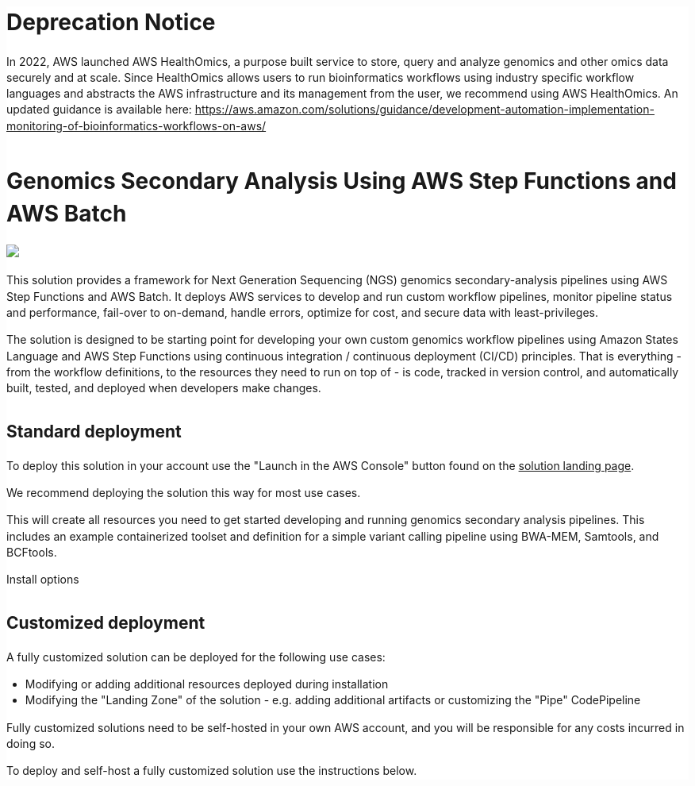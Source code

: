 # Deprecation Notice

In 2022, AWS launched AWS HealthOmics, a purpose built service to store, query and analyze genomics and other omics data securely and at scale. Since HealthOmics allows users to run bioinformatics workflows using industry specific workflow languages and abstracts the AWS infrastructure and its management from the user, we recommend using AWS HealthOmics. An updated guidance is available here: https://aws.amazon.com/solutions/guidance/development-automation-implementation-monitoring-of-bioinformatics-workflows-on-aws/

# Genomics Secondary Analysis Using AWS Step Functions and AWS Batch

<img src="https://d1.awsstatic.com/Solutions/Solutions%20Category%20Template%20Draft/Solution%20Architecture%20Diagrams/genomics-secondary-analysis-architecture-diagram.102c69721d29289d37ac46615dc602034e69bcc0.png" style="width:75vw">

This solution provides a framework for Next Generation Sequencing (NGS) genomics secondary-analysis pipelines using AWS Step Functions and AWS Batch. It deploys AWS services to develop and run custom workflow pipelines, monitor pipeline status and performance, fail-over to on-demand, handle errors, optimize for cost, and secure data with least-privileges.

The solution is designed to be starting point for developing your own custom genomics workflow pipelines using Amazon States Language and AWS Step Functions using continuous integration / continuous deployment (CI/CD) principles. That is everything - from the workflow definitions, to the resources they need to run on top of - is code, tracked in version control, and automatically built, tested, and deployed when developers make changes.

## Standard deployment

To deploy this solution in your account use the "Launch in the AWS Console" button found on the [solution landing page](https://aws.amazon.com/solutions/implementations/genomics-secondary-analysis-using-aws-step-functions-and-aws-batch/?did=sl_card&trk=sl_card).

We recommend deploying the solution this way for most use cases.

This will create all resources you need to get started developing and running genomics secondary analysis pipelines. This includes an example containerized toolset and definition for a simple variant calling pipeline using BWA-MEM, Samtools, and BCFtools.

Install options

## Customized deployment

A fully customized solution can be deployed for the following use cases:

* Modifying or adding additional resources deployed during installation
* Modifying the "Landing Zone" of the solution - e.g. adding additional artifacts or customizing the "Pipe" CodePipeline

Fully customized solutions need to be self-hosted in your own AWS account, and you will be responsible for any costs incurred in doing so.

To deploy and self-host a fully customized solution use the instructions below.

